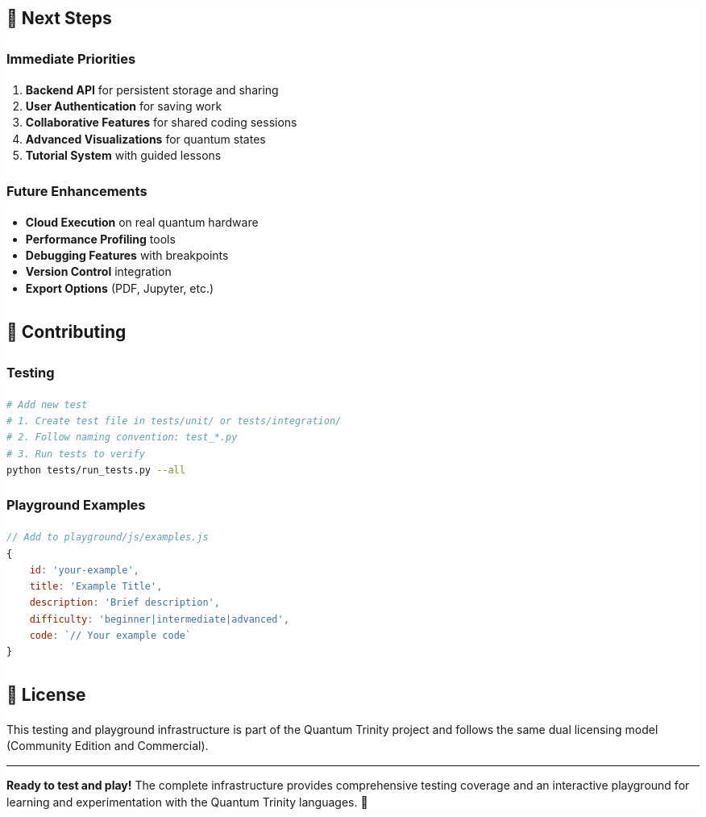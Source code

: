 ## 🎯 Next Steps

### Immediate Priorities
1. **Backend API** for persistent storage and sharing
2. **User Authentication** for saving work
3. **Collaborative Features** for shared coding sessions
4. **Advanced Visualizations** for quantum states
5. **Tutorial System** with guided lessons

### Future Enhancements
- **Cloud Execution** on real quantum hardware
- **Performance Profiling** tools
- **Debugging Features** with breakpoints
- **Version Control** integration
- **Export Options** (PDF, Jupyter, etc.)

## 🤝 Contributing

### Testing
```bash
# Add new test
# 1. Create test file in tests/unit/ or tests/integration/
# 2. Follow naming convention: test_*.py
# 3. Run tests to verify
python tests/run_tests.py --all
```

### Playground Examples
```javascript
// Add to playground/js/examples.js
{
    id: 'your-example',
    title: 'Example Title',
    description: 'Brief description',
    difficulty: 'beginner|intermediate|advanced',
    code: `// Your example code`
}
```

## 📄 License

This testing and playground infrastructure is part of the Quantum Trinity project and follows the same dual licensing model (Community Edition and Commercial).

---

**Ready to test and play!** The complete infrastructure provides comprehensive testing coverage and an interactive playground for learning and experimentation with the Quantum Trinity languages. 🚀